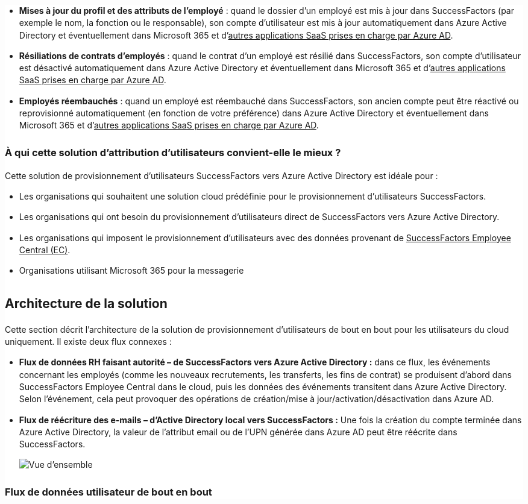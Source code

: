 * **Mises à jour du profil et des attributs de l’employé** : quand le dossier d’un employé est mis à jour dans SuccessFactors (par exemple le nom, la fonction ou le responsable), son compte d’utilisateur est mis à jour automatiquement dans Azure Active Directory et éventuellement dans Microsoft 365 et d’[autres applications SaaS prises en charge par Azure AD](../app-provisioning/user-provisioning.md).

* **Résiliations de contrats d’employés** : quand le contrat d’un employé est résilié dans SuccessFactors, son compte d’utilisateur est désactivé automatiquement dans Azure Active Directory et éventuellement dans Microsoft 365 et d’[autres applications SaaS prises en charge par Azure AD](../app-provisioning/user-provisioning.md).

* **Employés réembauchés** : quand un employé est réembauché dans SuccessFactors, son ancien compte peut être réactivé ou reprovisionné automatiquement (en fonction de votre préférence) dans Azure Active Directory et éventuellement dans Microsoft 365 et d’[autres applications SaaS prises en charge par Azure AD](../app-provisioning/user-provisioning.md).

### <a name="who-is-this-user-provisioning-solution-best-suited-for"></a>À qui cette solution d’attribution d’utilisateurs convient-elle le mieux ?

Cette solution de provisionnement d’utilisateurs SuccessFactors vers Azure Active Directory est idéale pour :

* Les organisations qui souhaitent une solution cloud prédéfinie pour le provisionnement d’utilisateurs SuccessFactors.

* Les organisations qui ont besoin du provisionnement d’utilisateurs direct de SuccessFactors vers Azure Active Directory.

* Les organisations qui imposent le provisionnement d’utilisateurs avec des données provenant de [SuccessFactors Employee Central (EC)](https://www.successfactors.com/products-services/core-hr-payroll/employee-central.html).

* Organisations utilisant Microsoft 365 pour la messagerie

## <a name="solution-architecture"></a>Architecture de la solution

Cette section décrit l’architecture de la solution de provisionnement d’utilisateurs de bout en bout pour les utilisateurs du cloud uniquement. Il existe deux flux connexes :

* **Flux de données RH faisant autorité – de SuccessFactors vers Azure Active Directory :** dans ce flux, les événements concernant les employés (comme les nouveaux recrutements, les transferts, les fins de contrat) se produisent d’abord dans SuccessFactors Employee Central dans le cloud, puis les données des événements transitent dans Azure Active Directory. Selon l’événement, cela peut provoquer des opérations de création/mise à jour/activation/désactivation dans Azure AD.
* **Flux de réécriture des e-mails – d’Active Directory local vers SuccessFactors :** Une fois la création du compte terminée dans Azure Active Directory, la valeur de l’attribut email ou de l’UPN générée dans Azure AD peut être réécrite dans SuccessFactors.

  ![Vue d’ensemble](./media/sap-successfactors-inbound-provisioning/sf2aad-overview.png)

### <a name="end-to-end-user-data-flow"></a>Flux de données utilisateur de bout en bout

